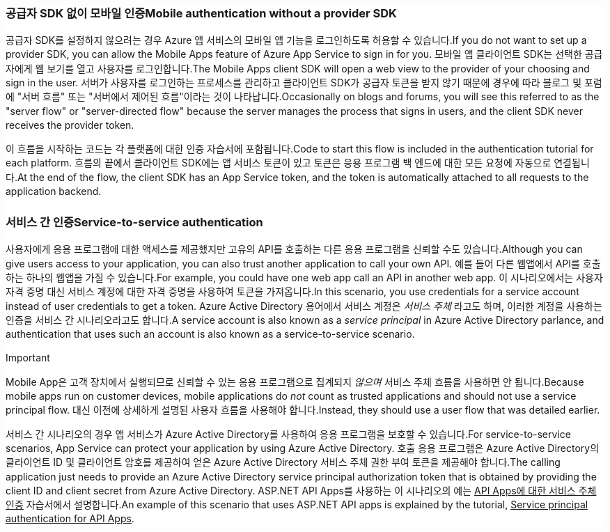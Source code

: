### <a name="mobile-authentication-without-a-provider-sdk"></a><span data-ttu-id="afa69-143">공급자 SDK 없이 모바일 인증</span><span class="sxs-lookup"><span data-stu-id="afa69-143">Mobile authentication without a provider SDK</span></span>
<span data-ttu-id="afa69-144">공급자 SDK를 설정하지 않으려는 경우 Azure 앱 서비스의 모바일 앱 기능을 로그인하도록 허용할 수 있습니다.</span><span class="sxs-lookup"><span data-stu-id="afa69-144">If you do not want to set up a provider SDK, you can allow the Mobile Apps feature of Azure App Service to sign in for you.</span></span> <span data-ttu-id="afa69-145">모바일 앱 클라이언트 SDK는 선택한 공급자에게 웹 보기를 열고 사용자를 로그인합니다.</span><span class="sxs-lookup"><span data-stu-id="afa69-145">The Mobile Apps client SDK will open a web view to the provider of your choosing and sign in the user.</span></span> <span data-ttu-id="afa69-146">서버가 사용자를 로그인하는 프로세스를 관리하고 클라이언트 SDK가 공급자 토큰을 받지 않기 때문에 경우에 따라 블로그 및 포럼에 "서버 흐름" 또는 "서버에서 제어된 흐름"이라는 것이 나타납니다.</span><span class="sxs-lookup"><span data-stu-id="afa69-146">Occasionally on blogs and forums, you will see this referred to as the "server flow" or "server-directed flow" because the server manages the process that signs in users, and the client SDK never receives the provider token.</span></span>

<span data-ttu-id="afa69-147">이 흐름을 시작하는 코드는 각 플랫폼에 대한 인증 자습서에 포함됩니다.</span><span class="sxs-lookup"><span data-stu-id="afa69-147">Code to start this flow is included in the authentication tutorial for each platform.</span></span> <span data-ttu-id="afa69-148">흐름의 끝에서 클라이언트 SDK에는 앱 서비스 토큰이 있고 토큰은 응용 프로그램 백 엔드에 대한 모든 요청에 자동으로 연결됩니다.</span><span class="sxs-lookup"><span data-stu-id="afa69-148">At the end of the flow, the client SDK has an App Service token, and the token is automatically attached to all requests to the application backend.</span></span>

### <a name="service-to-service-authentication"></a><span data-ttu-id="afa69-149">서비스 간 인증</span><span class="sxs-lookup"><span data-stu-id="afa69-149">Service-to-service authentication</span></span>
<span data-ttu-id="afa69-150">사용자에게 응용 프로그램에 대한 액세스를 제공했지만 고유의 API를 호출하는 다른 응용 프로그램을 신뢰할 수도 있습니다.</span><span class="sxs-lookup"><span data-stu-id="afa69-150">Although you can give users access to your application, you can also trust another application to call your own API.</span></span> <span data-ttu-id="afa69-151">예를 들어 다른 웹앱에서 API를 호출하는 하나의 웹앱을 가질 수 있습니다.</span><span class="sxs-lookup"><span data-stu-id="afa69-151">For example, you could have one web app call an API in another web app.</span></span> <span data-ttu-id="afa69-152">이 시나리오에서는 사용자 자격 증명 대신 서비스 계정에 대한 자격 증명을 사용하여 토큰을 가져옵니다.</span><span class="sxs-lookup"><span data-stu-id="afa69-152">In this scenario, you use credentials for a service account instead of user credentials to get a token.</span></span> <span data-ttu-id="afa69-153">Azure Active Directory 용어에서 서비스 계정은 *서비스 주체* 라고도 하며, 이러한 계정을 사용하는 인증을 서비스 간 시나리오라고도 합니다.</span><span class="sxs-lookup"><span data-stu-id="afa69-153">A service account is also known as a *service principal* in Azure Active Directory parlance, and authentication that uses such an account is also known as a service-to-service scenario.</span></span>

> [!IMPORTANT]
> <span data-ttu-id="afa69-154">Mobile App은 고객 장치에서 실행되므로 신뢰할 수 있는 응용 프로그램으로 집계되지 *않으며* 서비스 주체 흐름을 사용하면 안 됩니다.</span><span class="sxs-lookup"><span data-stu-id="afa69-154">Because mobile apps run on customer devices, mobile applications do *not* count as trusted applications and should not use a service principal flow.</span></span> <span data-ttu-id="afa69-155">대신 이전에 상세하게 설명된 사용자 흐름을 사용해야 합니다.</span><span class="sxs-lookup"><span data-stu-id="afa69-155">Instead, they should use a user flow that was detailed earlier.</span></span>
> 
> 

<span data-ttu-id="afa69-156">서비스 간 시나리오의 경우 앱 서비스가 Azure Active Directory를 사용하여 응용 프로그램을 보호할 수 있습니다.</span><span class="sxs-lookup"><span data-stu-id="afa69-156">For service-to-service scenarios, App Service can protect your application by using Azure Active Directory.</span></span> <span data-ttu-id="afa69-157">호출 응용 프로그램은 Azure Active Directory의 클라이언트 ID 및 클라이언트 암호를 제공하여 얻은 Azure Active Directory 서비스 주체 권한 부여 토큰을 제공해야 합니다.</span><span class="sxs-lookup"><span data-stu-id="afa69-157">The calling application just needs to provide an Azure Active Directory service principal authorization token that is obtained by providing the client ID and client secret from Azure Active Directory.</span></span> <span data-ttu-id="afa69-158">ASP.NET API Apps를 사용하는 이 시나리오의 예는 [API Apps에 대한 서비스 주체 인증][apia-service] 자습서에서 설명합니다.</span><span class="sxs-lookup"><span data-stu-id="afa69-158">An example of this scenario that uses ASP.NET API apps is explained by the tutorial, [Service principal authentication for API Apps][apia-service].</span></span>


[apia-user]: ../app-service-api/app-service-api-dotnet-user-principal-auth.md
[apia-service]: ../app-service-api/app-service-api-dotnet-service-principal-auth.md
[web-getstarted]: ../app-service-web/app-service-web-get-started-2.md#authenticate-your-users
[iOS]: ../app-service-mobile/app-service-mobile-ios-get-started-users.md
[AAD]: ../app-service-mobile/app-service-mobile-how-to-configure-active-directory-authentication.md
[Facebook]: ../app-service-mobile/app-service-mobile-how-to-configure-facebook-authentication.md
[Google]: ../app-service-mobile/app-service-mobile-how-to-configure-google-authentication.md
[MSA]: ../app-service-mobile/app-service-mobile-how-to-configure-microsoft-authentication.md
[Twitter]: ../app-service-mobile/app-service-mobile-how-to-configure-twitter-authentication.md
[custom-auth]: ../app-service-mobile/app-service-mobile-dotnet-backend-how-to-use-server-sdk.md#custom-auth
[ADAL-Android]: ../app-service-mobile/app-service-mobile-android-how-to-use-client-library.md#adal
[ADAL-iOS]: ../app-service-mobile/app-service-mobile-ios-how-to-use-client-library.md#adal
[ADAL-dotnet]: ../app-service-mobile/app-service-mobile-dotnet-how-to-use-client-library.md#adal